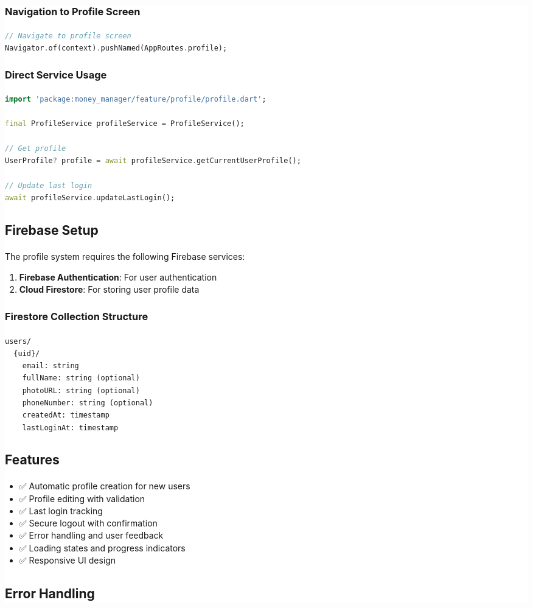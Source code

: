 ### Navigation to Profile Screen

```dart
// Navigate to profile screen
Navigator.of(context).pushNamed(AppRoutes.profile);
```

### Direct Service Usage

```dart
import 'package:money_manager/feature/profile/profile.dart';

final ProfileService profileService = ProfileService();

// Get profile
UserProfile? profile = await profileService.getCurrentUserProfile();

// Update last login
await profileService.updateLastLogin();
```

## Firebase Setup

The profile system requires the following Firebase services:

1. **Firebase Authentication**: For user authentication
2. **Cloud Firestore**: For storing user profile data

### Firestore Collection Structure

```
users/
  {uid}/
    email: string
    fullName: string (optional)
    photoURL: string (optional)
    phoneNumber: string (optional)
    createdAt: timestamp
    lastLoginAt: timestamp
```

## Features

- ✅ Automatic profile creation for new users
- ✅ Profile editing with validation
- ✅ Last login tracking
- ✅ Secure logout with confirmation
- ✅ Error handling and user feedback
- ✅ Loading states and progress indicators
- ✅ Responsive UI design

## Error Handling
